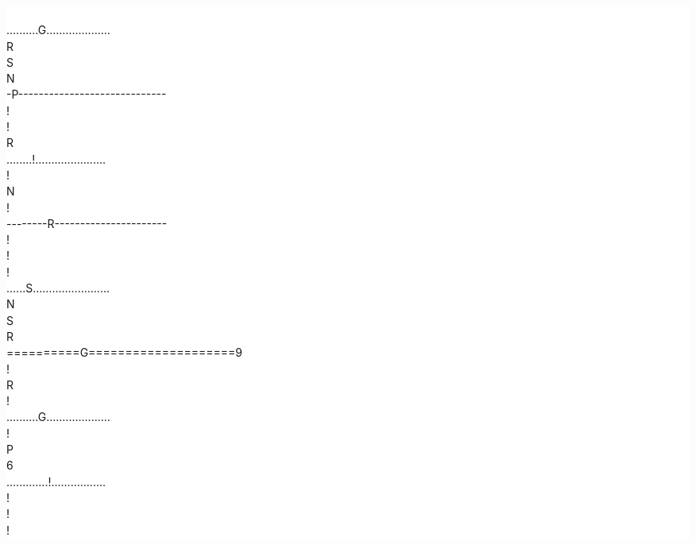 <br>
..........G....................
<br>
        R                      
<br>
      S                        
<br>
     N                         
<br>
-P-----------------------------
<br>
 !                             
<br>
 !                             
<br>
        R                      
<br>
........!......................
<br>
        !                      
<br>
     N                         
<br>
     !                         
<br>
--------R----------------------
<br>
        !                      
<br>
        !                      
<br>
        !                      
<br>
......S........................
<br>
     N                         
<br>
      S                        
<br>
        R                      
<br>
==========G====================9
<br>
          !                    
<br>
        R                      
<br>
        !                      
<br>
..........G....................
<br>
          !                    
<br>
             P                 
<br>
             6                 
<br>
.............!.................
<br>
             !                 
<br>
             !                 
<br>
             !                 